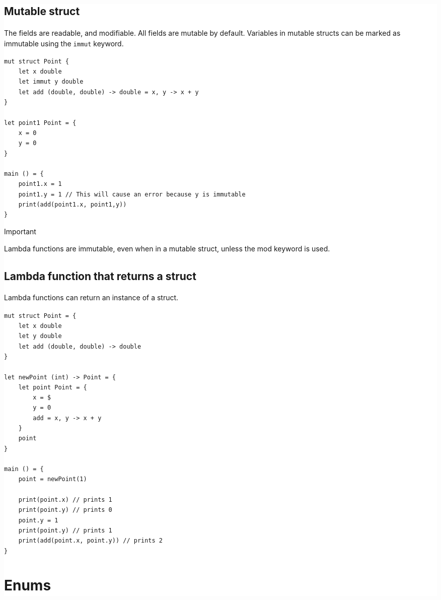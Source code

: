## Mutable struct 

The fields are readable, and modifiable. All fields are mutable by default.
Variables in mutable structs can be marked as immutable using the `immut` keyword.

```
mut struct Point {
    let x double
    let immut y double
    let add (double, double) -> double = x, y -> x + y
}

let point1 Point = {
    x = 0
    y = 0
}

main () = {
    point1.x = 1 
    point1.y = 1 // This will cause an error because y is immutable  
    print(add(point1.x, point1,y))
}
```

> [!important]
>
> Lambda functions are immutable, even when in a mutable struct, unless the mod keyword is used.

## Lambda function that returns a struct

Lambda functions can return an instance of a struct.

```
mut struct Point = {
    let x double
    let y double
    let add (double, double) -> double 
}

let newPoint (int) -> Point = {
    let point Point = {
        x = $
        y = 0
        add = x, y -> x + y
    }
    point
}

main () = {
    point = newPoint(1)

    print(point.x) // prints 1
    print(point.y) // prints 0
    point.y = 1
    print(point.y) // prints 1
    print(add(point.x, point.y)) // prints 2
}
```

# Enums 
